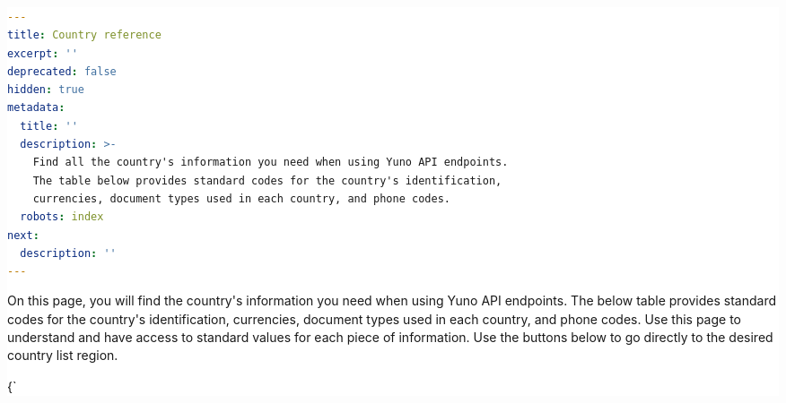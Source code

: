 ```yaml
---
title: Country reference
excerpt: ''
deprecated: false
hidden: true
metadata:
  title: ''
  description: >-
    Find all the country's information you need when using Yuno API endpoints.
    The table below provides standard codes for the country's identification,
    currencies, document types used in each country, and phone codes.
  robots: index
next:
  description: ''
---
```

On this page, you will find the country's information you need when using Yuno API endpoints. The below table provides standard codes for the country's identification, currencies, document types used in each country, and phone codes. Use this page to understand and have access to standard values for each piece of information. Use the buttons below to go directly to the desired country list region.

<HTMLBlock>{`
<style>
  .region-buttons-shelf {
    display: grid;
    grid-template-columns: repeat(4, 1fr);
    grid-auto-rows: 1fr;
    gap: 3%;
    margin-bottom: 40px;
  }

  .region-buttons {
    padding: 10px;
    border-radius: 7px;
    border: 1px solid var(--yuno-purple);
    transition: transform .2s;
    display: flex;
    flex-direction: column;
    justify-content: center;
    align-items: center;
  }

  @media only screen and (max-width: 700px) {
    .region-buttons-shelf {
      grid-template-columns: 1fr 1fr;
      gap: 3%;
    }
  }

  @media only screen and (max-width: 400px) {
    .region-buttons-shelf {
      grid-template-columns: 1fr;
      gap: 2%;
    }
  }

